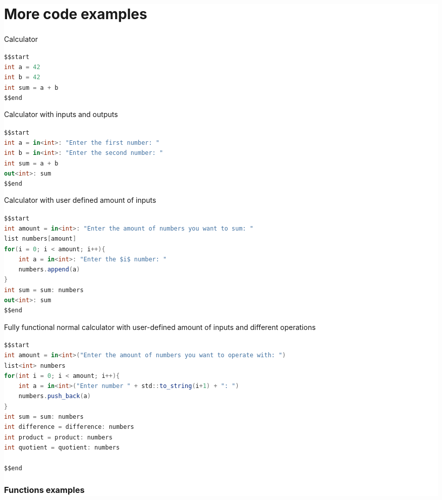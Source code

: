 # More code examples

Calculator
```cs
$$start
int a = 42
int b = 42
int sum = a + b
$$end
```

Calculator with inputs and outputs
```cs
$$start
int a = in<int>: "Enter the first number: "
int b = in<int>: "Enter the second number: "
int sum = a + b
out<int>: sum
$$end
```

Calculator with user defined amount of inputs
```cs
$$start
int amount = in<int>: "Enter the amount of numbers you want to sum: "
list numbers[amount]
for(i = 0; i < amount; i++){
    int a = in<int>: "Enter the $i$ number: "
    numbers.append(a)
}
int sum = sum: numbers
out<int>: sum
$$end
```

Fully functional normal calculator with user-defined amount of inputs and different operations
```cs
$$start
int amount = in<int>("Enter the amount of numbers you want to operate with: ")
list<int> numbers
for(int i = 0; i < amount; i++){
    int a = in<int>("Enter number " + std::to_string(i+1) + ": ")
    numbers.push_back(a)
}
int sum = sum: numbers
int difference = difference: numbers
int product = product: numbers
int quotient = quotient: numbers

$$end
```

### Functions examples
